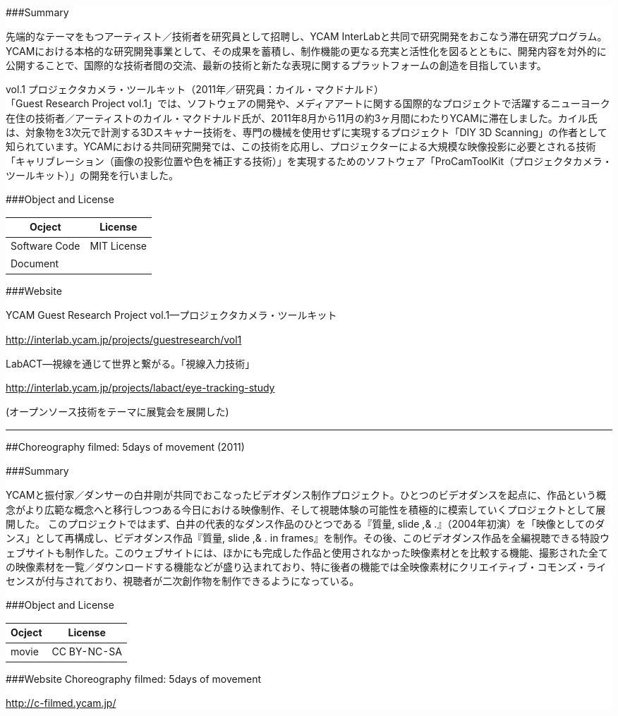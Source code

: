 ###Summary


先端的なテーマをもつアーティスト／技術者を研究員として招聘し、YCAM InterLabと共同で研究開発をおこなう滞在研究プログラム。YCAMにおける本格的な研究開発事業として、その成果を蓄積し、制作機能の更なる充実と活性化を図るとともに、開発内容を対外的に公開することで、国際的な技術者間の交流、最新の技術と新たな表現に関するプラットフォームの創造を目指しています。  

vol.1 プロジェクタカメラ・ツールキット（2011年／研究員：カイル・マクドナルド）  
「Guest Research Project vol.1」では、ソフトウェアの開発や、メディアアートに関する国際的なプロジェクトで活躍するニューヨーク在住の技術者／アーティストのカイル・マクドナルド氏が、2011年8月から11月の約3ヶ月間にわたりYCAMに滞在しました。カイル氏は、対象物を3次元で計測する3Dスキャナー技術を、専門の機械を使用せずに実現するプロジェクト「DIY 3D Scanning」の作者として知られています。YCAMにおける共同研究開発では、この技術を応用し、プロジェクターによる大規模な映像投影に必要とされる技術「キャリブレーション（画像の投影位置や色を補正する技術）」を実現するためのソフトウェア「ProCamToolKit（プロジェクタカメラ・ツールキット）」の開発を行いました。




###Object and License


Ocject|License
---- | -----------
Software Code | MIT License
Document | 


###Website

YCAM Guest Research Project vol.1—プロジェクタカメラ・ツールキット

http://interlab.ycam.jp/projects/guestresearch/vol1


LabACT―視線を通じて世界と繋がる。「視線入力技術」

http://interlab.ycam.jp/projects/labact/eye-tracking-study

(オープンソース技術をテーマに展覧会を展開した)






---
##Choreography filmed: 5days of movement (2011)

###Summary

YCAMと振付家／ダンサーの白井剛が共同でおこなったビデオダンス制作プロジェクト。ひとつのビデオダンスを起点に、作品という概念がより広範な概念へと移行しつつある今日における映像制作、そして視聴体験の可能性を積極的に模索していくプロジェクトとして展開した。
このプロジェクトではまず、白井の代表的なダンス作品のひとつである『質量, slide ,& .』（2004年初演）を「映像としてのダンス」として再構成し、ビデオダンス作品『質量, slide ,& . in frames』を制作。その後、このビデオダンス作品を全編視聴できる特設ウェブサイトも制作した。このウェブサイトには、ほかにも完成した作品と使用されなかった映像素材とを比較する機能、撮影された全ての映像素材を一覧／ダウンロードする機能などが盛り込まれており、特に後者の機能では全映像素材にクリエイティブ・コモンズ・ライセンスが付与されており、視聴者が二次創作物を制作できるようになっている。



###Object and License

Ocject|License
---- | -----------
movie | CC BY-NC-SA

###Website
Choreography filmed: 5days of movement

http://c-filmed.ycam.jp/
